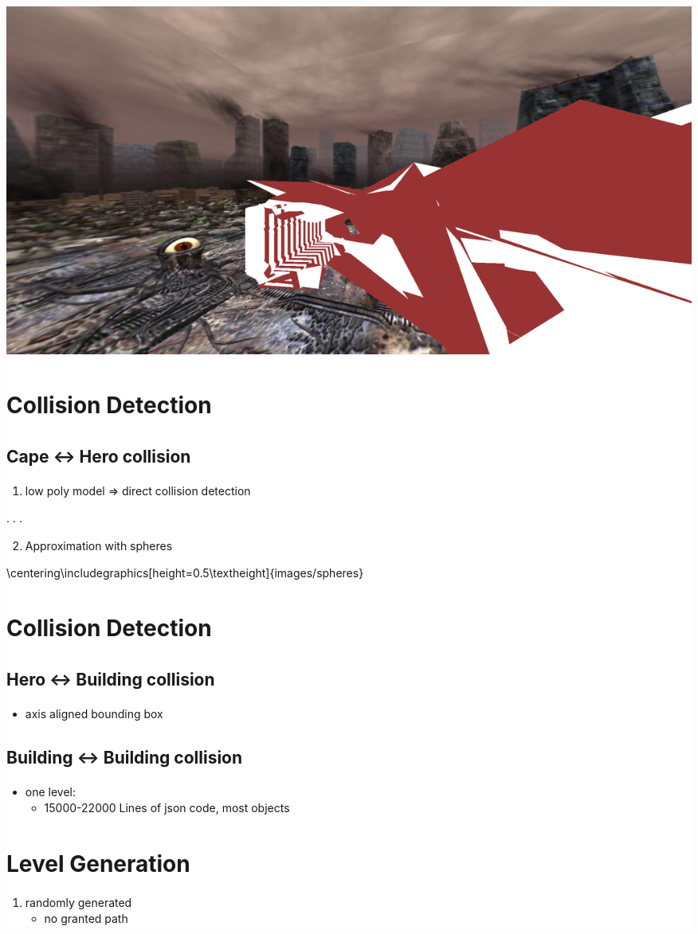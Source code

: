 ![Vector length problem](images/cloth_length_fail5.png "")


# Collision Detection
## Cape $\leftrightarrow$ Hero collision
1. low poly model $\Rightarrow$ direct collision detection

. . . 

2. Approximation with spheres

\centering\includegraphics[height=0.5\textheight]{images/spheres}

# Collision Detection
## Hero $\leftrightarrow$ Building collision
- axis aligned bounding box

## Building $\leftrightarrow$ Building collision
- one level:
    - 15000-22000 Lines of json code, most objects

# Level Generation

1. randomly generated
    - no granted path
